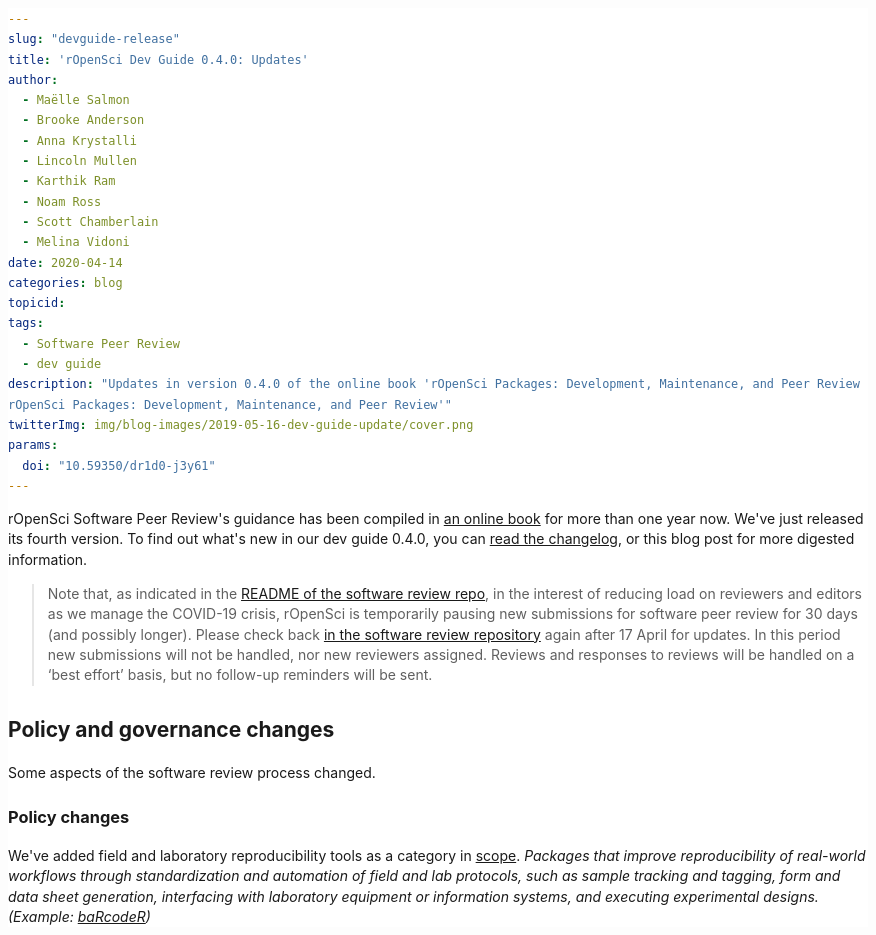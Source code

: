 ```yaml
---
slug: "devguide-release"
title: 'rOpenSci Dev Guide 0.4.0: Updates'
author:
  - Maëlle Salmon
  - Brooke Anderson
  - Anna Krystalli
  - Lincoln Mullen
  - Karthik Ram
  - Noam Ross
  - Scott Chamberlain
  - Melina Vidoni
date: 2020-04-14
categories: blog
topicid:
tags:
  - Software Peer Review
  - dev guide
description: "Updates in version 0.4.0 of the online book 'rOpenSci Packages: Development, Maintenance, and Peer Review
rOpenSci Packages: Development, Maintenance, and Peer Review'"
twitterImg: img/blog-images/2019-05-16-dev-guide-update/cover.png
params:
  doi: "10.59350/dr1d0-j3y61"
---
```


rOpenSci Software Peer Review's guidance has been compiled in [an online book](https://devguide.ropensci.org/) for more than one year now. We've just released its fourth version. 
To find out what's new in our dev guide 0.4.0, you can [read the changelog](https://devguide.ropensci.org/booknews.html), 
or this blog post for more digested information.

> Note that, as indicated in the [README of the software review repo](https://github.com/ropensci/software-review), in the interest of reducing load on reviewers and editors as we manage the COVID-19 crisis, rOpenSci is temporarily pausing new submissions for software peer review for 30 days (and possibly longer). Please check back [in the software review repository](https://github.com/ropensci/software-review) again after 17 April for updates. In this period new submissions will not be handled, nor new reviewers assigned. Reviews and responses to reviews will be handled on a ‘best effort’ basis, but no follow-up reminders will be sent.

## Policy and governance changes

Some aspects of the software review process changed.

### Policy changes

We've added field and laboratory reproducibility tools as a category in [scope](https://devguide.ropensci.org/policies.html#aims-and-scope). 
_Packages that improve reproducibility of real-world workflows through standardization and automation of field and lab protocols, such as sample tracking and tagging, form and data sheet generation, interfacing with laboratory equipment or information systems, and executing experimental designs. (Example: [baRcodeR](https://docs.ropensci.org/baRcodeR/))_
